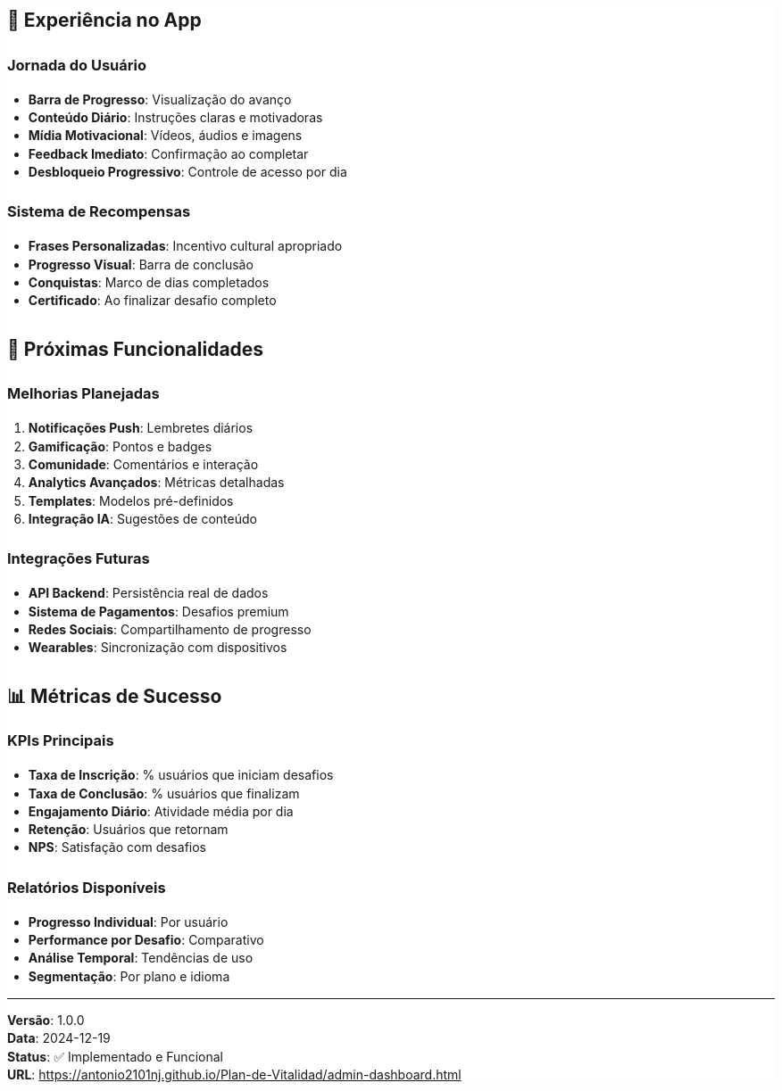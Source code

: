 ## 📱 Experiência no App

### Jornada do Usuário
- **Barra de Progresso**: Visualização do avanço
- **Conteúdo Diário**: Instruções claras e motivadoras
- **Mídia Motivacional**: Vídeos, áudios e imagens
- **Feedback Imediato**: Confirmação ao completar
- **Desbloqueio Progressivo**: Controle de acesso por dia

### Sistema de Recompensas
- **Frases Personalizadas**: Incentivo cultural apropriado
- **Progresso Visual**: Barra de conclusão
- **Conquistas**: Marco de dias completados
- **Certificado**: Ao finalizar desafio completo

## 🔮 Próximas Funcionalidades

### Melhorias Planejadas
1. **Notificações Push**: Lembretes diários
2. **Gamificação**: Pontos e badges
3. **Comunidade**: Comentários e interação
4. **Analytics Avançados**: Métricas detalhadas
5. **Templates**: Modelos pré-definidos
6. **Integração IA**: Sugestões de conteúdo

### Integrações Futuras
- **API Backend**: Persistência real de dados
- **Sistema de Pagamentos**: Desafios premium
- **Redes Sociais**: Compartilhamento de progresso
- **Wearables**: Sincronização com dispositivos

## 📊 Métricas de Sucesso

### KPIs Principais
- **Taxa de Inscrição**: % usuários que iniciam desafios
- **Taxa de Conclusão**: % usuários que finalizam
- **Engajamento Diário**: Atividade média por dia
- **Retenção**: Usuários que retornam
- **NPS**: Satisfação com desafios

### Relatórios Disponíveis
- **Progresso Individual**: Por usuário
- **Performance por Desafio**: Comparativo
- **Análise Temporal**: Tendências de uso
- **Segmentação**: Por plano e idioma

---

**Versão**: 1.0.0  
**Data**: 2024-12-19  
**Status**: ✅ Implementado e Funcional  
**URL**: https://antonio2101nj.github.io/Plan-de-Vitalidad/admin-dashboard.html
